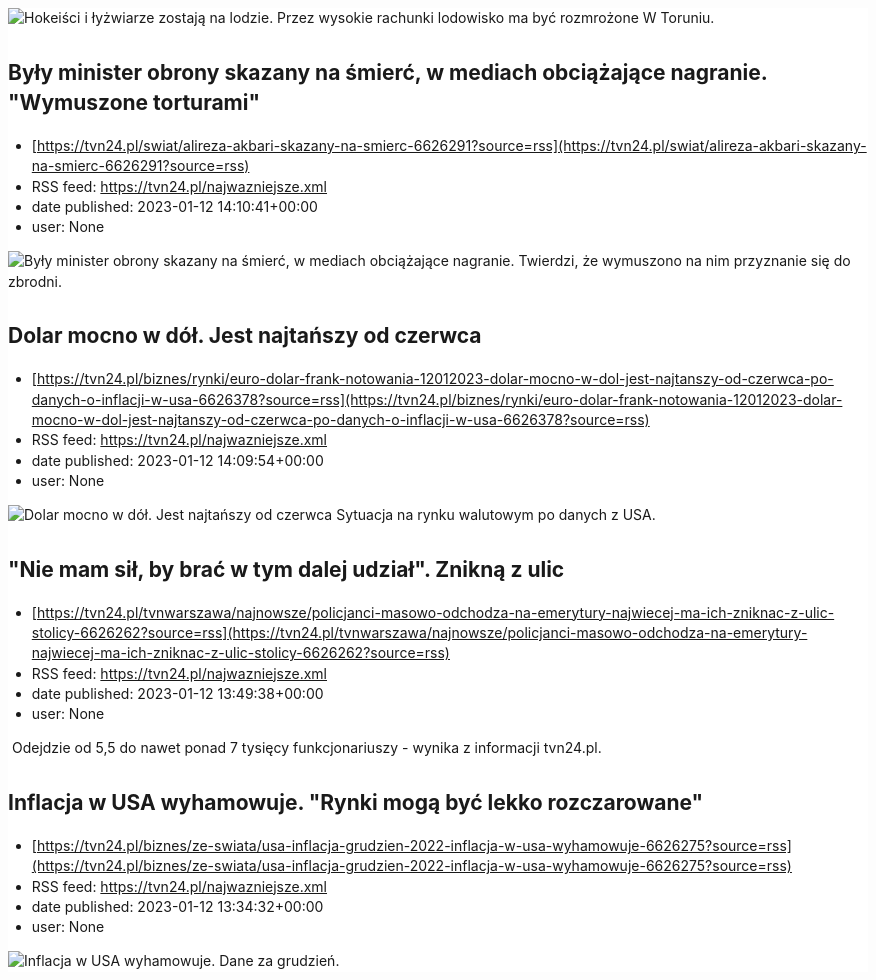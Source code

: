 <img alt="Hokeiści i łyżwiarze zostają na lodzie. Przez wysokie rachunki lodowisko ma być rozmrożone" src="https://tvn24.pl/najnowsze/cdn-zdjecie-saehzz-lodowisko-mosir-u-w-toruniu-6626293/alternates/LANDSCAPE_1280" />
    W Toruniu.

## Były minister obrony skazany na śmierć, w mediach obciążające nagranie. "Wymuszone torturami"
 - [https://tvn24.pl/swiat/alireza-akbari-skazany-na-smierc-6626291?source=rss](https://tvn24.pl/swiat/alireza-akbari-skazany-na-smierc-6626291?source=rss)
 - RSS feed: https://tvn24.pl/najwazniejsze.xml
 - date published: 2023-01-12 14:10:41+00:00
 - user: None

<img alt="Były minister obrony skazany na śmierć, w mediach obciążające nagranie. " src="https://tvn24.pl/najnowsze/cdn-zdjecie-dqd71w-alireza-akbari-6626408/alternates/LANDSCAPE_1280" />
    Twierdzi, że wymuszono na nim przyznanie się do zbrodni.

## Dolar mocno w dół. Jest najtańszy od czerwca
 - [https://tvn24.pl/biznes/rynki/euro-dolar-frank-notowania-12012023-dolar-mocno-w-dol-jest-najtanszy-od-czerwca-po-danych-o-inflacji-w-usa-6626378?source=rss](https://tvn24.pl/biznes/rynki/euro-dolar-frank-notowania-12012023-dolar-mocno-w-dol-jest-najtanszy-od-czerwca-po-danych-o-inflacji-w-usa-6626378?source=rss)
 - RSS feed: https://tvn24.pl/najwazniejsze.xml
 - date published: 2023-01-12 14:09:54+00:00
 - user: None

<img alt="Dolar mocno w dół. Jest najtańszy od czerwca" src="https://tvn24.pl/najnowsze/cdn-zdjecie-bl9cqu-dolary-6626398/alternates/LANDSCAPE_1280" />
    Sytuacja na rynku walutowym po danych z USA.

## "Nie mam sił, by brać w tym dalej udział". Znikną z ulic
 - [https://tvn24.pl/tvnwarszawa/najnowsze/policjanci-masowo-odchodza-na-emerytury-najwiecej-ma-ich-zniknac-z-ulic-stolicy-6626262?source=rss](https://tvn24.pl/tvnwarszawa/najnowsze/policjanci-masowo-odchodza-na-emerytury-najwiecej-ma-ich-zniknac-z-ulic-stolicy-6626262?source=rss)
 - RSS feed: https://tvn24.pl/najwazniejsze.xml
 - date published: 2023-01-12 13:49:38+00:00
 - user: None

<img alt="" src="https://tvn24.pl/najnowsze/cdn-zdjecie-cfxqv5-policjanci-masowo-odchodza-na-emerytury-zdj-ilustracyjne-6626107/alternates/LANDSCAPE_1280" />
    Odejdzie od 5,5 do nawet ponad 7 tysięcy funkcjonariuszy - wynika z informacji tvn24.pl.

## Inflacja w USA wyhamowuje. "Rynki mogą być lekko rozczarowane"
 - [https://tvn24.pl/biznes/ze-swiata/usa-inflacja-grudzien-2022-inflacja-w-usa-wyhamowuje-6626275?source=rss](https://tvn24.pl/biznes/ze-swiata/usa-inflacja-grudzien-2022-inflacja-w-usa-wyhamowuje-6626275?source=rss)
 - RSS feed: https://tvn24.pl/najwazniejsze.xml
 - date published: 2023-01-12 13:34:32+00:00
 - user: None

<img alt="Inflacja w USA wyhamowuje. " src="https://tvn24.pl/najnowsze/cdn-zdjecie-i316wf-nowy-jork-usa-tomas-kohoutek-shutterstock302433650-6346022/alternates/LANDSCAPE_1280" />
    Dane za grudzień.
